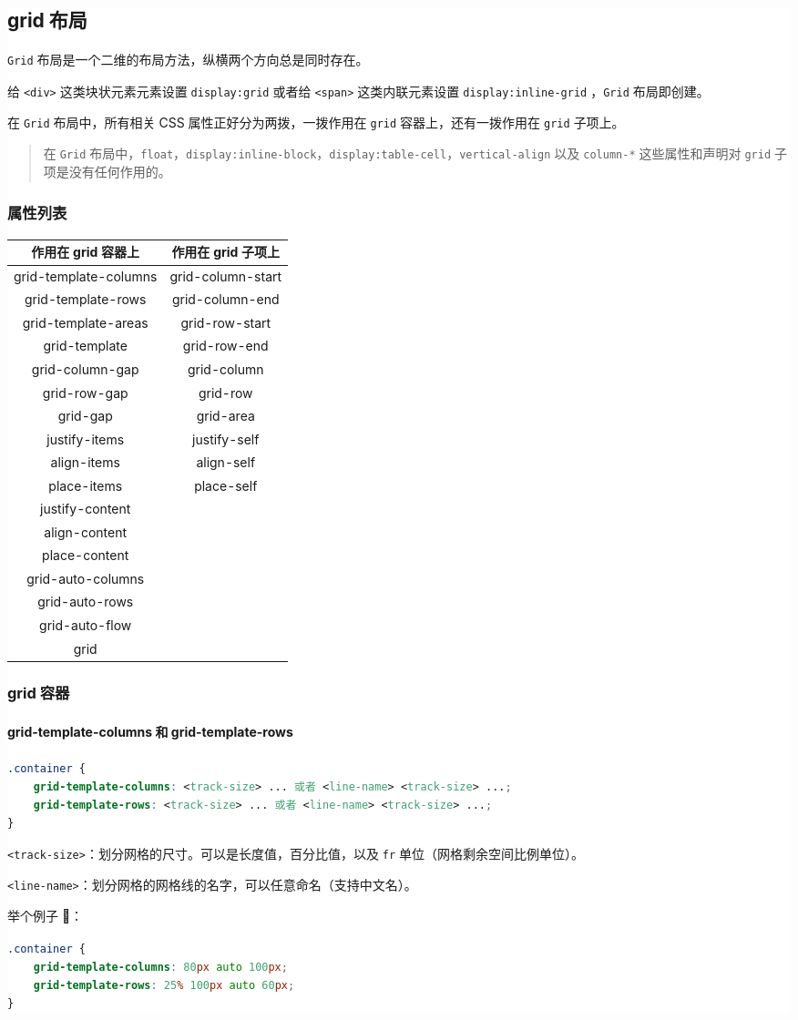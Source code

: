 ## grid 布局

`Grid` 布局是一个二维的布局方法，纵横两个方向总是同时存在。

给 `<div>` 这类块状元素元素设置 `display:grid` 或者给 `<span>` 这类内联元素设置 `display:inline-grid` ，`Grid` 布局即创建。

在 `Grid` 布局中，所有相关 CSS 属性正好分为两拨，一拨作用在 `grid` 容器上，还有一拨作用在 `grid` 子项上。

> 在 `Grid` 布局中，`float`，`display:inline-block`，`display:table-cell`，`vertical-align` 以及 `column-*` 这些属性和声明对 `grid` 子项是没有任何作用的。

### 属性列表

作用在 grid 容器上 | 作用在 grid 子项上
:--:|:--:
grid-template-columns|grid-column-start
grid-template-rows|grid-column-end
grid-template-areas|grid-row-start
grid-template|grid-row-end
grid-column-gap|grid-column
grid-row-gap|grid-row
grid-gap|grid-area
justify-items|justify-self
align-items|align-self
place-items|place-self
justify-content|
align-content|
place-content|
grid-auto-columns|
grid-auto-rows|
grid-auto-flow|
grid|

### grid 容器

#### grid-template-columns 和 grid-template-rows

```css
.container {
	grid-template-columns: <track-size> ... 或者 <line-name> <track-size> ...;
	grid-template-rows: <track-size> ... 或者 <line-name> <track-size> ...;
}
```

`<track-size>`：划分网格的尺寸。可以是长度值，百分比值，以及 `fr` 单位（网格剩余空间比例单位）。

`<line-name>`：划分网格的网格线的名字，可以任意命名（支持中文名）。

举个例子 🌰：

```css
.container {
	grid-template-columns: 80px auto 100px;
	grid-template-rows: 25% 100px auto 60px;
}
```

